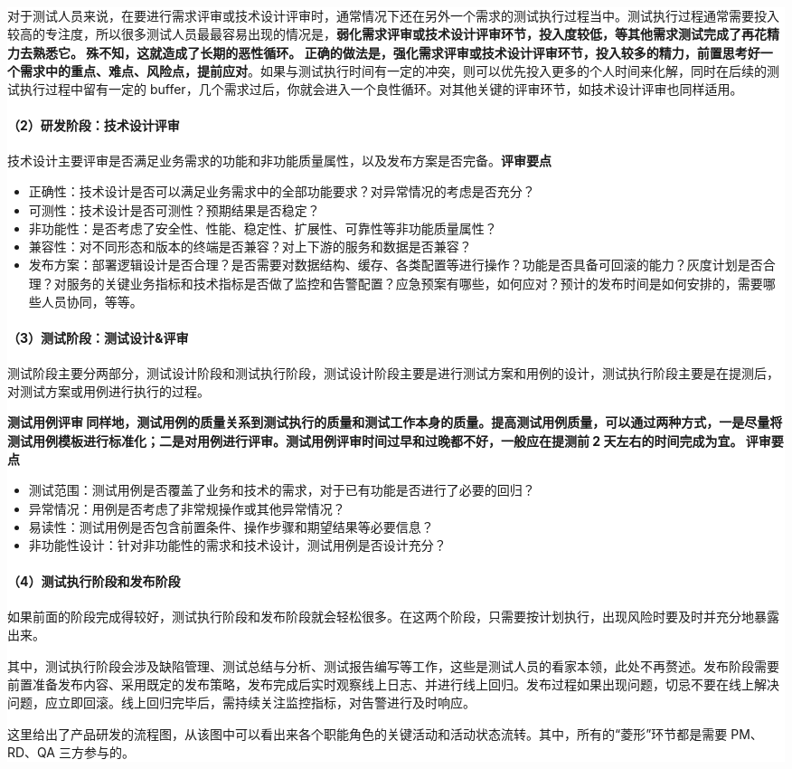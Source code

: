 对于测试人员来说，在要进行需求评审或技术设计评审时，通常情况下还在另外一个需求的测试执行过程当中。测试执行过程通常需要投入较高的专注度，所以很多测试人员最最容易出现的情况是，**弱化需求评审或技术设计评审环节，投入度较低，等其他需求测试完成了再花精力去熟悉它。 **殊不知，这就造成了长期的恶性循环。** 正确的做法是，强化需求评审或技术设计评审环节，投入较多的精力，前置思考好一个需求中的重点、难点、风险点，提前应对**。如果与测试执行时间有一定的冲突，则可以优先投入更多的个人时间来化解，同时在后续的测试执行过程中留有一定的 buffer，几个需求过后，你就会进入一个良性循环。对其他关键的评审环节，如技术设计评审也同样适用。

#### （2）研发阶段：技术设计评审

技术设计主要评审是否满足业务需求的功能和非功能质量属性，以及发布方案是否完备。**评审要点**

- 正确性：技术设计是否可以满足业务需求中的全部功能要求？对异常情况的考虑是否充分？
- 可测性：技术设计是否可测性？预期结果是否稳定？
- 非功能性：是否考虑了安全性、性能、稳定性、扩展性、可靠性等非功能质量属性？
- 兼容性：对不同形态和版本的终端是否兼容？对上下游的服务和数据是否兼容？
- 发布方案：部署逻辑设计是否合理？是否需要对数据结构、缓存、各类配置等进行操作？功能是否具备可回滚的能力？灰度计划是否合理？对服务的关键业务指标和技术指标是否做了监控和告警配置？应急预案有哪些，如何应对？预计的发布时间是如何安排的，需要哪些人员协同，等等。

#### （3）测试阶段：测试设计&评审

测试阶段主要分两部分，测试设计阶段和测试执行阶段，测试设计阶段主要是进行测试方案和用例的设计，测试执行阶段主要是在提测后，对测试方案或用例进行执行的过程。

**测试用例评审 **同样地，测试用例的质量关系到测试执行的质量和测试工作本身的质量。提高测试用例质量，可以通过两种方式，一是尽量将测试用例模板进行标准化；二是对用例进行评审。测试用例评审时间过早和过晚都不好，一般应在提测前 2 天左右的时间完成为宜。** 评审要点**

- 测试范围：测试用例是否覆盖了业务和技术的需求，对于已有功能是否进行了必要的回归？
- 异常情况：用例是否考虑了非常规操作或其他异常情况？
- 易读性：测试用例是否包含前置条件、操作步骤和期望结果等必要信息？
- 非功能性设计：针对非功能性的需求和技术设计，测试用例是否设计充分？

#### （4）测试执行阶段和发布阶段

如果前面的阶段完成得较好，测试执行阶段和发布阶段就会轻松很多。在这两个阶段，只需要按计划执行，出现风险时要及时并充分地暴露出来。

其中，测试执行阶段会涉及缺陷管理、测试总结与分析、测试报告编写等工作，这些是测试人员的看家本领，此处不再赘述。发布阶段需要前置准备发布内容、采用既定的发布策略，发布完成后实时观察线上日志、并进行线上回归。发布过程如果出现问题，切忌不要在线上解决问题，应立即回滚。线上回归完毕后，需持续关注监控指标，对告警进行及时响应。

这里给出了产品研发的流程图，从该图中可以看出来各个职能角色的关键活动和活动状态流转。其中，所有的“菱形”环节都是需要 PM、RD、QA 三方参与的。
